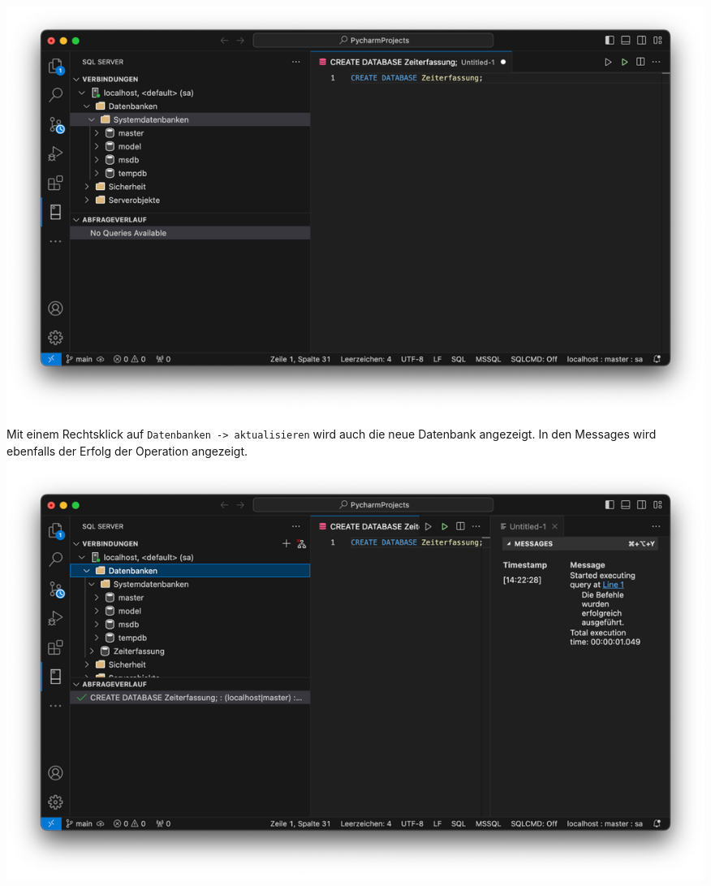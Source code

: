 ![img_16.png](img_16.png)

Mit einem Rechtsklick auf `Datenbanken -> aktualisieren` wird auch die neue Datenbank angezeigt. In den Messages wird
ebenfalls der Erfolg der Operation angezeigt.

![img_17.png](img_17.png)
